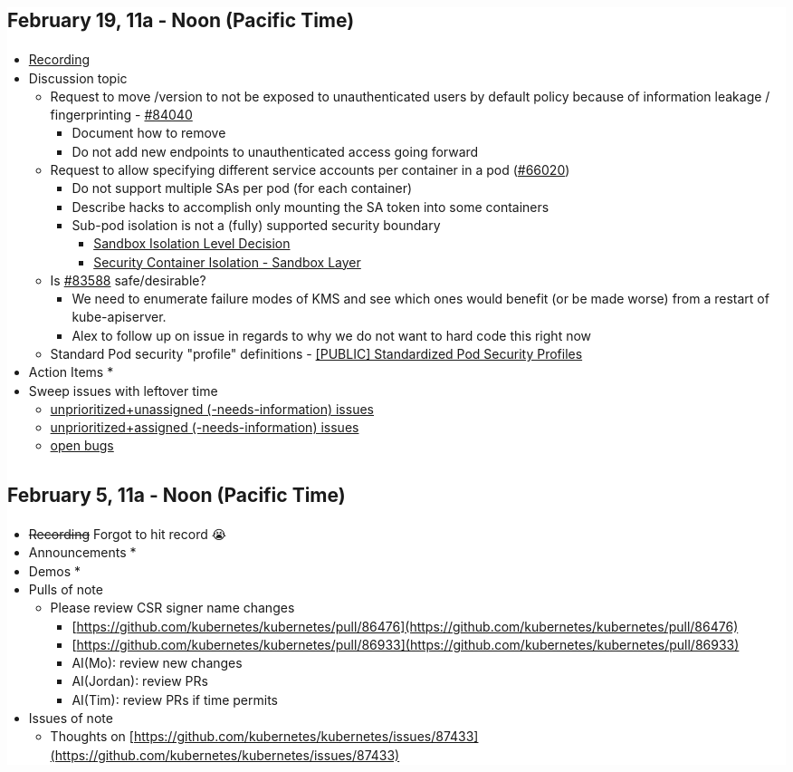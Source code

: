 
## February 19, 11a - Noon (Pacific Time)



*   [Recording](https://youtu.be/KOHr85mPDuM)
*   Discussion topic
    *   Request to move /version to not be exposed to unauthenticated users by default policy because of information leakage / fingerprinting - [#84040](https://github.com/kubernetes/kubernetes/issues/84040)
        *   Document how to remove
        *   Do not add new endpoints to unauthenticated access going forward
    *   Request to allow specifying different service accounts per container in a pod ([#66020](https://github.com/kubernetes/kubernetes/issues/66020))
        *   Do not support multiple SAs per pod (for each container)
        *   Describe hacks to accomplish only mounting the SA token into some containers
        *   Sub-pod isolation is not a (fully) supported security boundary
            *   [Sandbox Isolation Level Decision](https://docs.google.com/document/d/1fe7lQUjYKR0cijRmSbH_y0_l3CYPkwtQa5ViywuNo8Q/edit#)
            *   [Security Container Isolation - Sandbox Layer](https://docs.google.com/document/d/1QQ5u1RBDLXWvC8K3pscTtTRThsOeBSts_imYEoRyw8A/edit#heading=h.y62q4rre7oeb)
    *   Is [#83588](https://github.com/kubernetes/kubernetes/pull/83588) safe/desirable?
        *   We need to enumerate failure modes of KMS and see which ones would benefit (or be made worse) from a restart of kube-apiserver.
        *   Alex to follow up on issue in regards to why we do not want to hard code this right now
    *   Standard Pod security "profile" definitions - [[PUBLIC] Standardized Pod Security Profiles ](https://docs.google.com/document/d/1d9c4BaDzRw1B5fAcf7gLOMZSVEvrpSutivjfNOwIqT0/edit?usp=sharing)
*   Action Items
    *
*   Sweep issues with leftover time
    *   [unprioritized+unassigned (-needs-information) issues](https://github.com/kubernetes/kubernetes/issues?q=is%3Aissue+is%3Aopen+label%3Asig%2Fauth+-label%3Apriority%2Fawaiting-more-evidence+-label%3Apriority%2Fimportant-longterm+-label%3Apriority%2Fimportant-soon+-label%3Apriority%2Fcritical-urgent+-label%3Apriority%2Fbacklog+no%3Aassignee+-label%3Atriage%2Fneeds-information)
    *   [unprioritized+assigned (-needs-information) issues](https://github.com/kubernetes/kubernetes/issues?q=is%3Aissue+is%3Aopen+label%3Asig%2Fauth+-label%3Apriority%2Fawaiting-more-evidence+-label%3Apriority%2Fimportant-longterm+-label%3Apriority%2Fimportant-soon+-label%3Apriority%2Fcritical-urgent+-label%3Apriority%2Fbacklog+-no%3Aassignee+-label%3Atriage%2Fneeds-information)
    *   [open bugs](https://github.com/kubernetes/kubernetes/issues?utf8=✓&q=is%3Aissue+is%3Aopen+label%3Asig%2Fauth+label%3Akind%2Fbug)


## February 5, 11a - Noon (Pacific Time)



*   ~~Recording~~ Forgot to hit record 😭
*   Announcements
    *
*   Demos
    *
*   Pulls of note
    *   Please review CSR signer name changes
        *   [https://github.com/kubernetes/kubernetes/pull/86476](https://github.com/kubernetes/kubernetes/pull/86476)
        *   [https://github.com/kubernetes/kubernetes/pull/86933](https://github.com/kubernetes/kubernetes/pull/86933)
        *   AI(Mo): review new changes
        *   AI(Jordan): review PRs
        *   AI(Tim): review PRs if time permits
*   Issues of note
    *   Thoughts on [https://github.com/kubernetes/kubernetes/issues/87433](https://github.com/kubernetes/kubernetes/issues/87433)